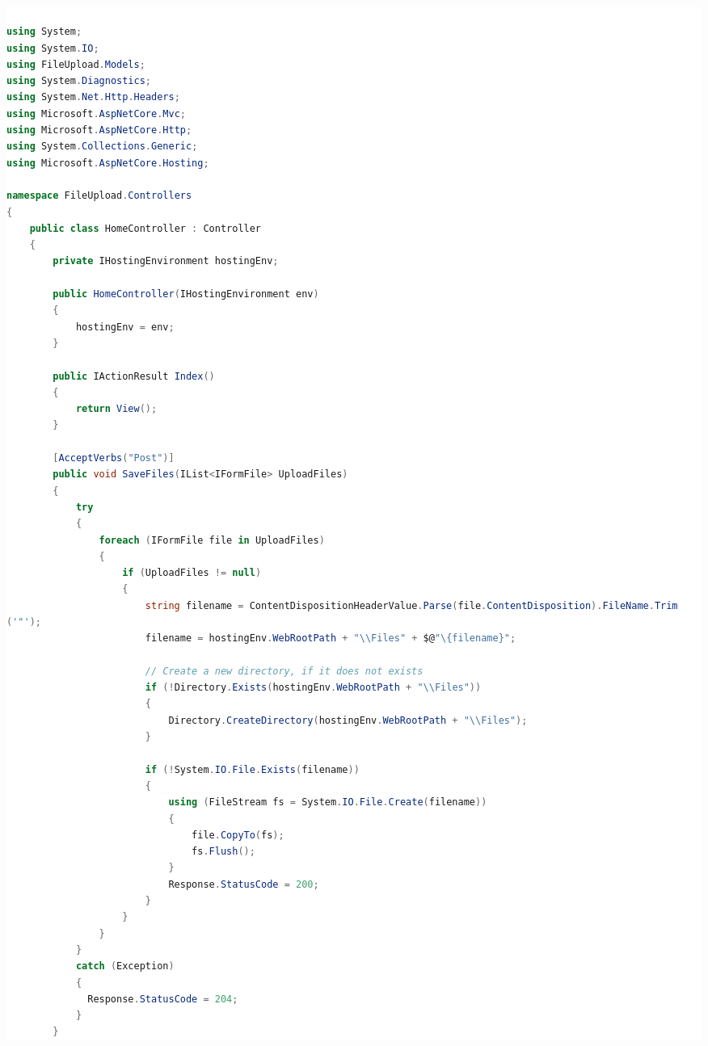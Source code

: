 ```csharp

using System;
using System.IO;
using FileUpload.Models;
using System.Diagnostics;
using System.Net.Http.Headers;
using Microsoft.AspNetCore.Mvc;
using Microsoft.AspNetCore.Http;
using System.Collections.Generic;
using Microsoft.AspNetCore.Hosting;

namespace FileUpload.Controllers
{
    public class HomeController : Controller
    {
        private IHostingEnvironment hostingEnv;

        public HomeController(IHostingEnvironment env)
        {
            hostingEnv = env;
        }

        public IActionResult Index()
        {
            return View();
        }

        [AcceptVerbs("Post")]
        public void SaveFiles(IList<IFormFile> UploadFiles)
        {
            try
            {
                foreach (IFormFile file in UploadFiles)
                {
                    if (UploadFiles != null)
                    {
                        string filename = ContentDispositionHeaderValue.Parse(file.ContentDisposition).FileName.Trim('"');
                        filename = hostingEnv.WebRootPath + "\\Files" + $@"\{filename}";

                        // Create a new directory, if it does not exists
                        if (!Directory.Exists(hostingEnv.WebRootPath + "\\Files"))
                        {
                            Directory.CreateDirectory(hostingEnv.WebRootPath + "\\Files");
                        }

                        if (!System.IO.File.Exists(filename))
                        {
                            using (FileStream fs = System.IO.File.Create(filename))
                            {
                                file.CopyTo(fs);
                                fs.Flush();
                            }
                            Response.StatusCode = 200;
                        }
                    }
                }
            }
            catch (Exception)  
            {
              Response.StatusCode = 204;
            }
        }
```